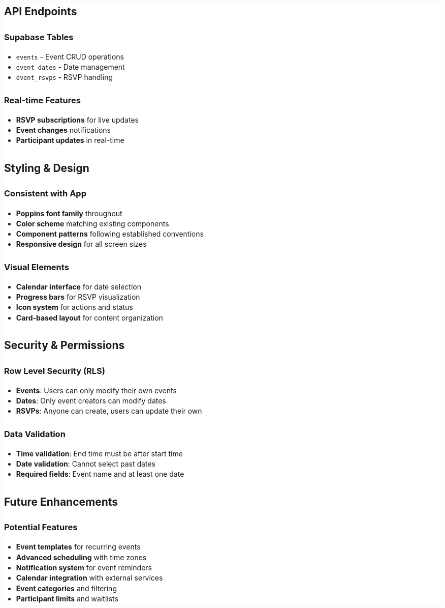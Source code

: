 ## API Endpoints

### **Supabase Tables**
- `events` - Event CRUD operations
- `event_dates` - Date management
- `event_rsvps` - RSVP handling

### **Real-time Features**
- **RSVP subscriptions** for live updates
- **Event changes** notifications
- **Participant updates** in real-time

## Styling & Design

### **Consistent with App**
- **Poppins font family** throughout
- **Color scheme** matching existing components
- **Component patterns** following established conventions
- **Responsive design** for all screen sizes

### **Visual Elements**
- **Calendar interface** for date selection
- **Progress bars** for RSVP visualization
- **Icon system** for actions and status
- **Card-based layout** for content organization

## Security & Permissions

### **Row Level Security (RLS)**
- **Events**: Users can only modify their own events
- **Dates**: Only event creators can modify dates
- **RSVPs**: Anyone can create, users can update their own

### **Data Validation**
- **Time validation**: End time must be after start time
- **Date validation**: Cannot select past dates
- **Required fields**: Event name and at least one date

## Future Enhancements

### **Potential Features**
- **Event templates** for recurring events
- **Advanced scheduling** with time zones
- **Notification system** for event reminders
- **Calendar integration** with external services
- **Event categories** and filtering
- **Participant limits** and waitlists
